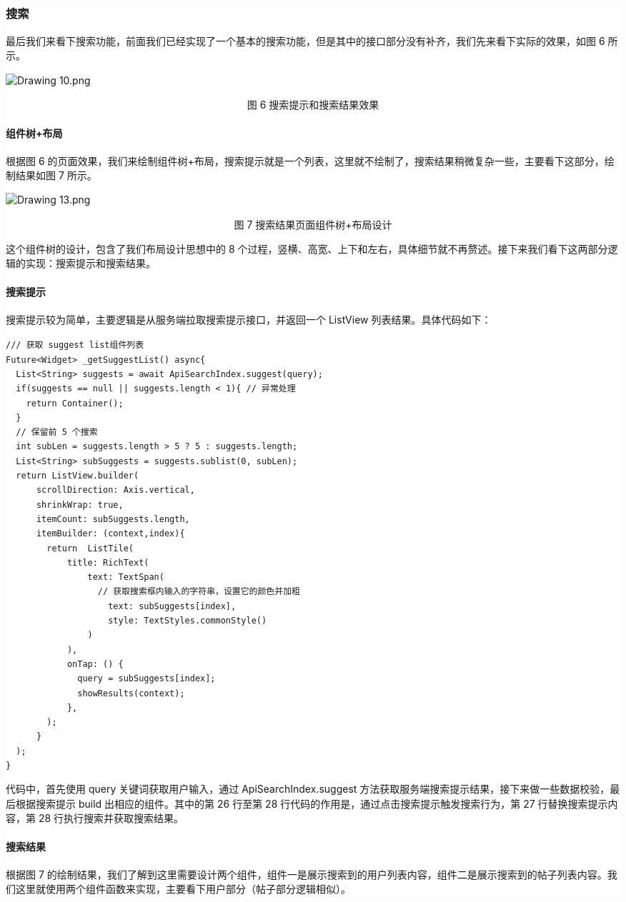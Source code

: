 <h3 data-nodeid="113962">搜索</h3>
<p data-nodeid="124796">最后我们来看下搜索功能，前面我们已经实现了一个基本的搜索功能，但是其中的接口部分没有补齐，我们先来看下实际的效果，如图 6 所示。</p>
<p data-nodeid="130681"><img src="https://s0.lgstatic.com/i/image/M00/3E/B2/CgqCHl8tC9yAB1kXAAC_xNdvVn4559.png" alt="Drawing 10.png" data-nodeid="130685"></p>
<div data-nodeid="132098" class=""><p style="text-align:center">图 6 搜索提示和搜索结果效果</p> </div>







<h4 data-nodeid="113967">组件树+布局</h4>
<p data-nodeid="125786">根据图 6 的页面效果，我们来绘制组件树+布局，搜索提示就是一个列表，这里就不绘制了，搜索结果稍微复杂一些，主要看下这部分，绘制结果如图 7 所示。</p>
<p data-nodeid="131156"><img src="https://s0.lgstatic.com/i/image/M00/3E/B3/CgqCHl8tC-aAConRAADrcMIRoXM555.png" alt="Drawing 13.png" data-nodeid="131160"></p>
<div data-nodeid="131629" class=""><p style="text-align:center">图 7 搜索结果页面组件树+布局设计</p> </div>







<p data-nodeid="113972">这个组件树的设计，包含了我们布局设计思想中的 8 个过程，竖横、高宽、上下和左右，具体细节就不再赘述。接下来我们看下这两部分逻辑的实现：搜索提示和搜索结果。</p>
<h4 data-nodeid="113973">搜索提示</h4>
<p data-nodeid="113974">搜索提示较为简单，主要逻辑是从服务端拉取搜索提示接口，并返回一个 ListView 列表结果。具体代码如下：</p>
<pre class="lang-dart" data-nodeid="113975"><code data-language="dart"><span class="hljs-comment">/// <span class="markdown">获取 suggest list组件列表 </span></span>
Future&lt;Widget&gt; _getSuggestList() <span class="hljs-keyword">async</span>{ 
  <span class="hljs-built_in">List</span>&lt;<span class="hljs-built_in">String</span>&gt; suggests = <span class="hljs-keyword">await</span> ApiSearchIndex.suggest(query); 
  <span class="hljs-keyword">if</span>(suggests == <span class="hljs-keyword">null</span> || suggests.length &lt; <span class="hljs-number">1</span>){ <span class="hljs-comment">// 异常处理 </span>
    <span class="hljs-keyword">return</span> Container(); 
  } 
  <span class="hljs-comment">// 保留前 5 个搜索 </span>
  <span class="hljs-built_in">int</span> subLen = suggests.length &gt; <span class="hljs-number">5</span> ? <span class="hljs-number">5</span> : suggests.length; 
  <span class="hljs-built_in">List</span>&lt;<span class="hljs-built_in">String</span>&gt; subSuggests = suggests.sublist(<span class="hljs-number">0</span>, subLen); 
  <span class="hljs-keyword">return</span> ListView.builder( 
      scrollDirection: Axis.vertical, 
      shrinkWrap: <span class="hljs-keyword">true</span>, 
      itemCount: subSuggests.length, 
      itemBuilder: (context,index){ 
        <span class="hljs-keyword">return</span>  ListTile( 
            title: RichText( 
                text: TextSpan( 
                  <span class="hljs-comment">// 获取搜索框内输入的字符串，设置它的颜色并加粗 </span>
                    text: subSuggests[index], 
                    style: TextStyles.commonStyle() 
                ) 
            ), 
            onTap: () { 
              query = subSuggests[index]; 
              showResults(context); 
            }, 
        ); 
      } 
  ); 
} 
</code></pre>
<p data-nodeid="113976">代码中，首先使用 query 关键词获取用户输入，通过 ApiSearchIndex.suggest 方法获取服务端搜索提示结果，接下来做一些数据校验，最后根据搜索提示 build 出相应的组件。其中的第 26 行至第 28 行代码的作用是，通过点击搜索提示触发搜索行为，第 27 行替换搜索提示内容，第 28 行执行搜索并获取搜索结果。</p>
<h4 data-nodeid="113977">搜索结果</h4>
<p data-nodeid="113978">根据图 7 的绘制结果，我们了解到这里需要设计两个组件，组件一是展示搜索到的用户列表内容，组件二是展示搜索到的帖子列表内容。我们这里就使用两个组件函数来实现，主要看下用户部分（帖子部分逻辑相似）。</p>